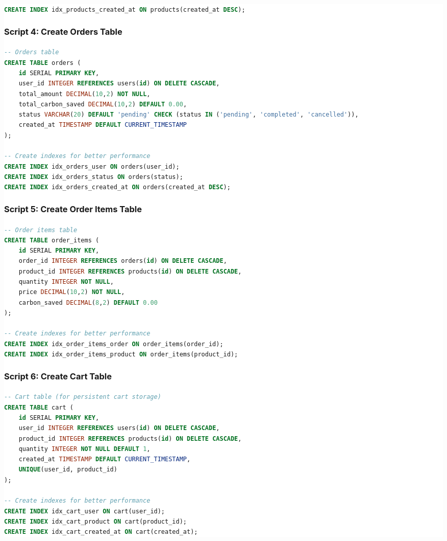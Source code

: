 ```sql
CREATE INDEX idx_products_created_at ON products(created_at DESC);
```

### Script 4: Create Orders Table
```sql
-- Orders table
CREATE TABLE orders (
    id SERIAL PRIMARY KEY,
    user_id INTEGER REFERENCES users(id) ON DELETE CASCADE,
    total_amount DECIMAL(10,2) NOT NULL,
    total_carbon_saved DECIMAL(10,2) DEFAULT 0.00,
    status VARCHAR(20) DEFAULT 'pending' CHECK (status IN ('pending', 'completed', 'cancelled')),
    created_at TIMESTAMP DEFAULT CURRENT_TIMESTAMP
);

-- Create indexes for better performance
CREATE INDEX idx_orders_user ON orders(user_id);
CREATE INDEX idx_orders_status ON orders(status);
CREATE INDEX idx_orders_created_at ON orders(created_at DESC);
```

### Script 5: Create Order Items Table
```sql
-- Order items table
CREATE TABLE order_items (
    id SERIAL PRIMARY KEY,
    order_id INTEGER REFERENCES orders(id) ON DELETE CASCADE,
    product_id INTEGER REFERENCES products(id) ON DELETE CASCADE,
    quantity INTEGER NOT NULL,
    price DECIMAL(10,2) NOT NULL,
    carbon_saved DECIMAL(8,2) DEFAULT 0.00
);

-- Create indexes for better performance
CREATE INDEX idx_order_items_order ON order_items(order_id);
CREATE INDEX idx_order_items_product ON order_items(product_id);
```

### Script 6: Create Cart Table
```sql
-- Cart table (for persistent cart storage)
CREATE TABLE cart (
    id SERIAL PRIMARY KEY,
    user_id INTEGER REFERENCES users(id) ON DELETE CASCADE,
    product_id INTEGER REFERENCES products(id) ON DELETE CASCADE,
    quantity INTEGER NOT NULL DEFAULT 1,
    created_at TIMESTAMP DEFAULT CURRENT_TIMESTAMP,
    UNIQUE(user_id, product_id)
);

-- Create indexes for better performance
CREATE INDEX idx_cart_user ON cart(user_id);
CREATE INDEX idx_cart_product ON cart(product_id);
CREATE INDEX idx_cart_created_at ON cart(created_at);
```
